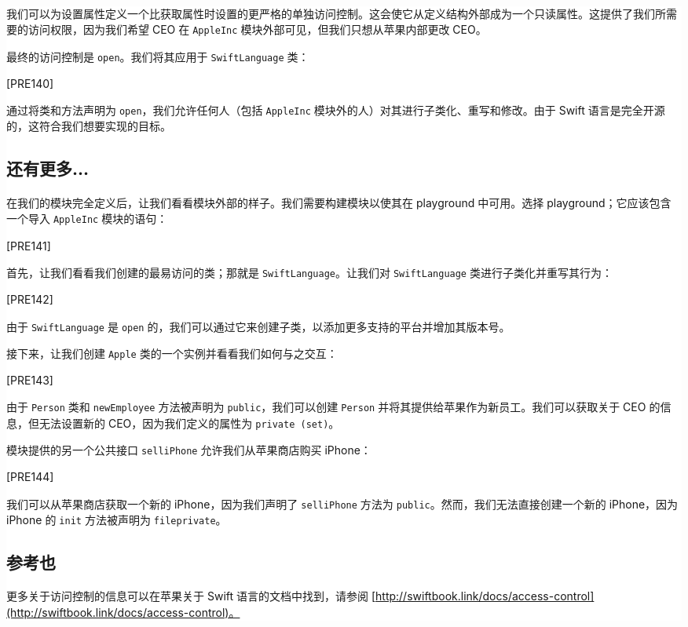 我们可以为设置属性定义一个比获取属性时设置的更严格的单独访问控制。这会使它从定义结构外部成为一个只读属性。这提供了我们所需要的访问权限，因为我们希望 CEO 在 `AppleInc` 模块外部可见，但我们只想从苹果内部更改 CEO。

最终的访问控制是 `open`。我们将其应用于 `SwiftLanguage` 类：

[PRE140]

通过将类和方法声明为 `open`，我们允许任何人（包括 `AppleInc` 模块外的人）对其进行子类化、重写和修改。由于 Swift 语言是完全开源的，这符合我们想要实现的目标。

## 还有更多...

在我们的模块完全定义后，让我们看看模块外部的样子。我们需要构建模块以使其在 playground 中可用。选择 playground；它应该包含一个导入 `AppleInc` 模块的语句：

[PRE141]

首先，让我们看看我们创建的最易访问的类；那就是 `SwiftLanguage`。让我们对 `SwiftLanguage` 类进行子类化并重写其行为：

[PRE142]

由于 `SwiftLanguage` 是 `open` 的，我们可以通过它来创建子类，以添加更多支持的平台并增加其版本号。

接下来，让我们创建 `Apple` 类的一个实例并看看我们如何与之交互：

[PRE143]

由于 `Person` 类和 `newEmployee` 方法被声明为 `public`，我们可以创建 `Person` 并将其提供给苹果作为新员工。我们可以获取关于 CEO 的信息，但无法设置新的 CEO，因为我们定义的属性为 `private (set)`。

模块提供的另一个公共接口 `selliPhone` 允许我们从苹果商店购买 iPhone：

[PRE144]

我们可以从苹果商店获取一个新的 iPhone，因为我们声明了 `selliPhone` 方法为 `public`。然而，我们无法直接创建一个新的 iPhone，因为 iPhone 的 `init` 方法被声明为 `fileprivate`。

## 参考也

更多关于访问控制的信息可以在苹果关于 Swift 语言的文档中找到，请参阅 [http://swiftbook.link/docs/access-control](http://swiftbook.link/docs/access-control)。

